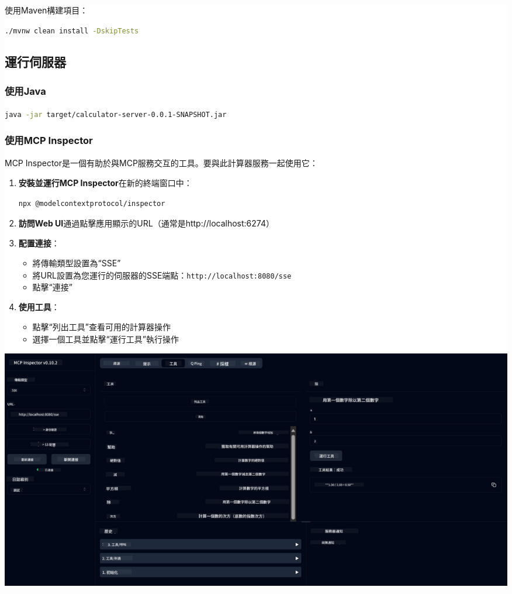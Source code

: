 使用Maven構建項目：
```bash
./mvnw clean install -DskipTests
```

## 運行伺服器

### 使用Java

```bash
java -jar target/calculator-server-0.0.1-SNAPSHOT.jar
```

### 使用MCP Inspector

MCP Inspector是一個有助於與MCP服務交互的工具。要與此計算器服務一起使用它：

1. **安裝並運行MCP Inspector**在新的終端窗口中：
   ```bash
   npx @modelcontextprotocol/inspector
   ```

2. **訪問Web UI**通過點擊應用顯示的URL（通常是http://localhost:6274）

3. **配置連接**：
   - 將傳輸類型設置為“SSE”
   - 將URL設置為您運行的伺服器的SSE端點：`http://localhost:8080/sse`
   - 點擊“連接”

4. **使用工具**：
   - 點擊“列出工具”查看可用的計算器操作
   - 選擇一個工具並點擊“運行工具”執行操作

![MCP Inspector 截圖](../../../../../../translated_images/tool.d45bdee7d4d5740a48d0d6378c9a8af0c1a289f1e0f2ae95ee176f1a5afb40a8.tw.png)
